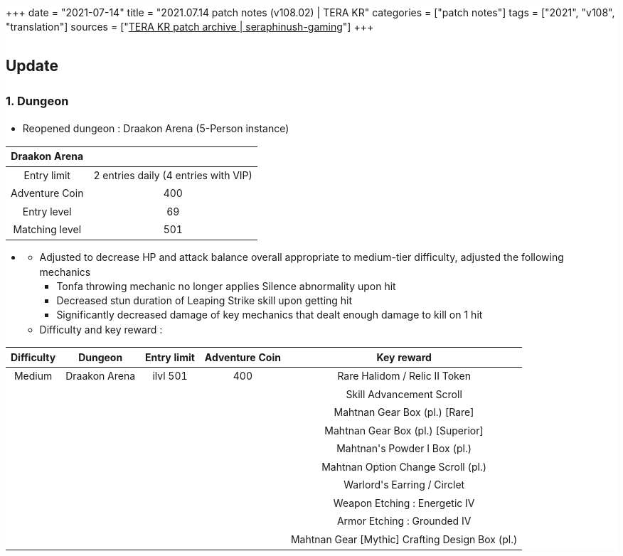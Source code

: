 +++
date = "2021-07-14"
title = "2021.07.14 patch notes (v108.02) | TERA KR"
categories = ["patch notes"]
tags = ["2021", "v108", "translation"]
sources = ["[TERA KR patch archive | seraphinush-gaming](/ko/patch/2021/v108-02)"]
+++

## Update

### **1.** Dungeon
- Reopened dungeon : Draakon Arena (5-Person instance)

| Draakon Arena ||
| :-: | :-: |
| Entry limit | 2 entries daily (4 entries with VIP) |
| Adventure Coin | 400 |
| Entry level | 69 |
| Matching level | 501 |

- 
  - Adjusted to decrease HP and attack balance overall appropriate to medium-tier difficulty, adjusted the following mechanics
    - Tonfa throwing mechanic no longer applies Silence abnormality upon hit
    - Decreased stun duration of Leaping Strike skill upon getting hit
    - Significantly decreased damage of key mechanics that dealt enough damage to kill on 1 hit
  - Difficulty and key reward :

| Difficulty | Dungeon | Entry limit | Adventure Coin | Key reward |
| :-: | :-: | :-: | :-: | :-: |
| Medium | Draakon Arena | ilvl 501 | 400 | Rare Halidom / Relic II Token |
||||| Skill Advancement Scroll |
||||| Mahtnan Gear Box (pl.) [Rare] |
||||| Mahtnan Gear Box (pl.) [Superior] |
||||| Mahtnan's Powder I Box (pl.) |
||||| Mahtnan Option Change Scroll (pl.) |
||||| Warlord's Earring / Circlet |
||||| Weapon Etching : Energetic IV |
||||| Armor Etching : Grounded IV |
||||| Mahtnan Gear [Mythic] Crafting Design Box (pl.) |
